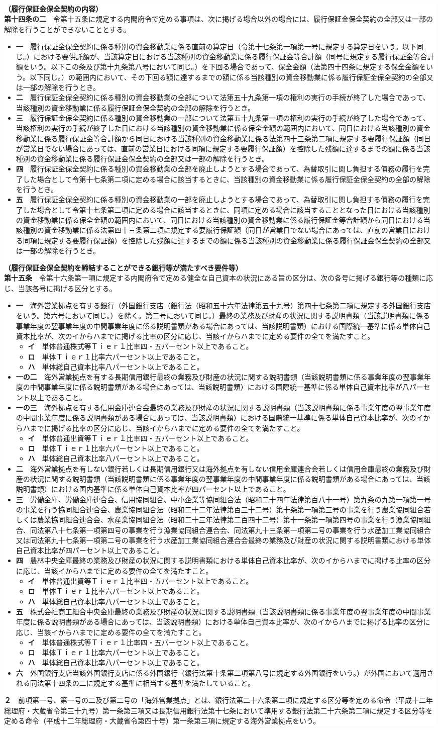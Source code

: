 **（履行保証金保全契約の内容）**  
**第十四条の二**　令第十五条に規定する内閣府令で定める事項は、次に掲げる場合以外の場合には、履行保証金保全契約の全部又は一部の解除を行うことができないこととする。  
* **一**　履行保証金保全契約に係る種別の資金移動業に係る直前の算定日（令第十七条第一項第一号に規定する算定日をいう。以下同じ。）における要供託額が、当該算定日における当該種別の資金移動業に係る履行保証金等合計額（同号に規定する履行保証金等合計額をいう。以下この条及び第十九条第八号において同じ。）を下回る場合であって、保全金額（法第四十四条に規定する保全金額をいう。以下同じ。）の範囲内において、その下回る額に達するまでの額に係る当該種別の資金移動業に係る履行保証金保全契約の全部又は一部の解除を行うとき。  
* **二**　履行保証金保全契約に係る種別の資金移動業の全部について法第五十九条第一項の権利の実行の手続が終了した場合であって、当該種別の資金移動業に係る履行保証金保全契約の全部の解除を行うとき。  
* **三**　履行保証金保全契約に係る種別の資金移動業の一部について法第五十九条第一項の権利の実行の手続が終了した場合であって、当該権利の実行の手続が終了した日における当該種別の資金移動業に係る保全金額の範囲内において、同日における当該種別の資金移動業に係る履行保証金等合計額から同日における当該種別の資金移動業に係る法第四十三条第二項に規定する要履行保証額（同日が営業日でない場合にあっては、直前の営業日における同項に規定する要履行保証額）を控除した残額に達するまでの額に係る当該種別の資金移動業に係る履行保証金保全契約の全部又は一部の解除を行うとき。  
* **四**　履行保証金保全契約に係る種別の資金移動業の全部を廃止しようとする場合であって、為替取引に関し負担する債務の履行を完了した場合として令第十七条第二項に定める場合に該当するときに、当該種別の資金移動業に係る履行保証金保全契約の全部の解除を行うとき。  
* **五**　履行保証金保全契約に係る種別の資金移動業の一部を廃止しようとする場合であって、為替取引に関し負担する債務の履行を完了した場合として令第十七条第二項に定める場合に該当するときに、同項に定める場合に該当することとなった日における当該種別の資金移動業に係る保全金額の範囲内において、同日における当該種別の資金移動業に係る履行保証金等合計額から同日における当該種別の資金移動業に係る法第四十三条第二項に規定する要履行保証額（同日が営業日でない場合にあっては、直前の営業日における同項に規定する要履行保証額）を控除した残額に達するまでの額に係る当該種別の資金移動業に係る履行保証金保全契約の全部又は一部の解除を行うとき。  
  
**（履行保証金保全契約を締結することができる銀行等が満たすべき要件等）**  
**第十五条**　令第十六条第一項に規定する内閣府令で定める健全な自己資本の状況にある旨の区分は、次の各号に掲げる銀行等の種類に応じ、当該各号に掲げる区分とする。  
* **一**　海外営業拠点を有する銀行（外国銀行支店（銀行法（昭和五十六年法律第五十九号）第四十七条第二項に規定する外国銀行支店をいう。第六号において同じ。）を除く。第二号において同じ。）最終の業務及び財産の状況に関する説明書類（当該説明書類に係る事業年度の翌事業年度の中間事業年度に係る説明書類がある場合にあっては、当該説明書類）における国際統一基準に係る単体自己資本比率が、次のイからハまでに掲げる比率の区分に応じ、当該イからハまでに定める要件の全てを満たすこと。  
	* **イ**　単体普通株式等Ｔｉｅｒ１比率四・五パーセント以上であること。  
	* **ロ**　単体Ｔｉｅｒ１比率六パーセント以上であること。  
	* **ハ**　単体総自己資本比率八パーセント以上であること。  
* **一の二**　海外営業拠点を有する長期信用銀行最終の業務及び財産の状況に関する説明書類（当該説明書類に係る事業年度の翌事業年度の中間事業年度に係る説明書類がある場合にあっては、当該説明書類）における国際統一基準に係る単体自己資本比率が八パーセント以上であること。  
* **一の三**　海外拠点を有する信用金庫連合会最終の業務及び財産の状況に関する説明書類（当該説明書類に係る事業年度の翌事業年度の中間事業年度に係る説明書類がある場合にあっては、当該説明書類）における国際統一基準に係る単体自己資本比率が、次のイからハまでに掲げる比率の区分に応じ、当該イからハまでに定める要件の全てを満たすこと。  
	* **イ**　単体普通出資等Ｔｉｅｒ１比率四・五パーセント以上であること。  
	* **ロ**　単体Ｔｉｅｒ１比率六パーセント以上であること。  
	* **ハ**　単体総自己資本比率八パーセント以上であること。  
* **二**　海外営業拠点を有しない銀行若しくは長期信用銀行又は海外拠点を有しない信用金庫連合会若しくは信用金庫最終の業務及び財産の状況に関する説明書類（当該説明書類に係る事業年度の翌事業年度の中間事業年度に係る説明書類がある場合にあっては、当該説明書類）における国内基準に係る単体自己資本比率が四パーセント以上であること。  
* **三**　労働金庫、労働金庫連合会、信用協同組合、中小企業等協同組合法（昭和二十四年法律第百八十一号）第九条の九第一項第一号の事業を行う協同組合連合会、農業協同組合法（昭和二十二年法律第百三十二号）第十条第一項第三号の事業を行う農業協同組合若しくは農業協同組合連合会、水産業協同組合法（昭和二十三年法律第二百四十二号）第十一条第一項第四号の事業を行う漁業協同組合、同法第八十七条第一項第四号の事業を行う漁業協同組合連合会、同法第九十三条第一項第二号の事業を行う水産加工業協同組合又は同法第九十七条第一項第二号の事業を行う水産加工業協同組合連合会最終の業務及び財産の状況に関する説明書類における単体自己資本比率が四パーセント以上であること。  
* **四**　農林中央金庫最終の業務及び財産の状況に関する説明書類における単体自己資本比率が、次のイからハまでに掲げる比率の区分に応じ、当該イからハまでに定める要件の全てを満たすこと。  
	* **イ**　単体普通出資等Ｔｉｅｒ１比率四・五パーセント以上であること。  
	* **ロ**　単体Ｔｉｅｒ１比率六パーセント以上であること。  
	* **ハ**　単体総自己資本比率八パーセント以上であること。  
* **五**　株式会社商工組合中央金庫最終の業務及び財産の状況に関する説明書類（当該説明書類に係る事業年度の翌事業年度の中間事業年度に係る説明書類がある場合にあっては、当該説明書類）における単体自己資本比率が、次のイからハまでに掲げる比率の区分に応じ、当該イからハまでに定める要件の全てを満たすこと。  
	* **イ**　単体普通株式等Ｔｉｅｒ１比率四・五パーセント以上であること。  
	* **ロ**　単体Ｔｉｅｒ１比率六パーセント以上であること。  
	* **ハ**　単体総自己資本比率八パーセント以上であること。  
* **六**　外国銀行支店当該外国銀行支店に係る外国銀行（銀行法第十条第二項第八号に規定する外国銀行をいう。）が外国において適用される同法第十四条の二に規定する基準に相当する基準を満たしていること。  
  
**２**　前項第一号、第一号の二及び第二号の「海外営業拠点」とは、銀行法第二十六条第二項に規定する区分等を定める命令（平成十二年総理府・大蔵省令第三十九号）第一条第三項又は長期信用銀行法第十七条において準用する銀行法第二十六条第二項に規定する区分等を定める命令（平成十二年総理府・大蔵省令第四十号）第一条第三項に規定する海外営業拠点をいう。  
  